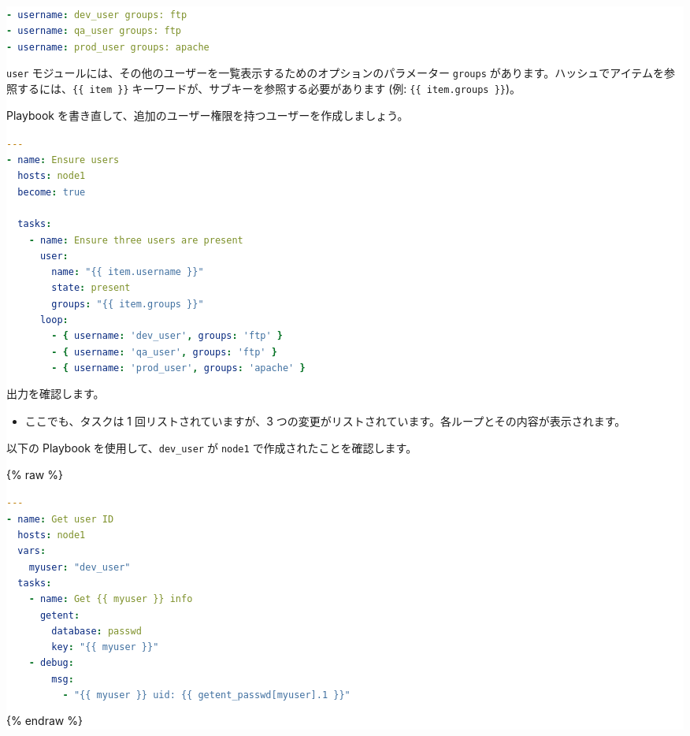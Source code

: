 ```yaml
- username: dev_user groups: ftp
- username: qa_user groups: ftp
- username: prod_user groups: apache
```

`user` モジュールには、その他のユーザーを一覧表示するためのオプションのパラメーター `groups`
があります。ハッシュでアイテムを参照するには、`{{ item }}` キーワードが、サブキーを参照する必要があります (例: `{{
item.groups }}`)。

Playbook を書き直して、追加のユーザー権限を持つユーザーを作成しましょう。



```yaml
---
- name: Ensure users
  hosts: node1
  become: true

  tasks:
    - name: Ensure three users are present
      user:
        name: "{{ item.username }}"
        state: present
        groups: "{{ item.groups }}"
      loop:
        - { username: 'dev_user', groups: 'ftp' }
        - { username: 'qa_user', groups: 'ftp' }
        - { username: 'prod_user', groups: 'apache' }

```



出力を確認します。

* ここでも、タスクは 1 回リストされていますが、3 つの変更がリストされています。各ループとその内容が表示されます。

以下の Playbook を使用して、`dev_user` が `node1` で作成されたことを確認します。

{% raw %}
```yaml
---
- name: Get user ID
  hosts: node1
  vars:
    myuser: "dev_user"
  tasks:
    - name: Get {{ myuser }} info
      getent:
        database: passwd
        key: "{{ myuser }}"
    - debug:
        msg:
          - "{{ myuser }} uid: {{ getent_passwd[myuser].1 }}"
```
{% endraw %}

